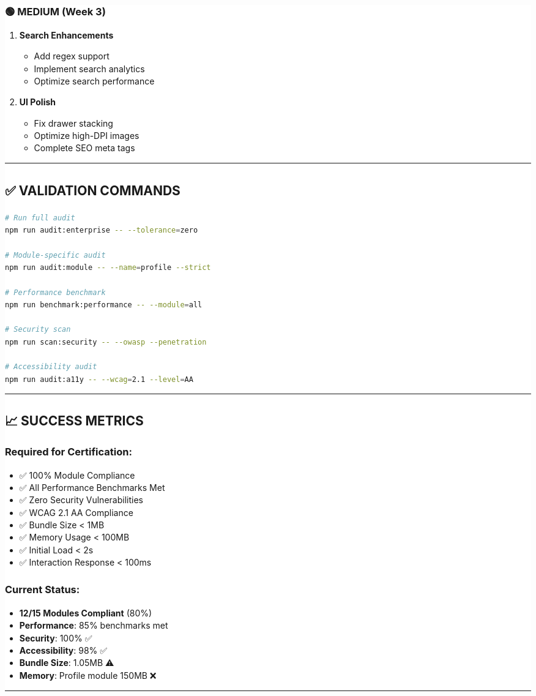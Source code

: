 ### 🟢 MEDIUM (Week 3)
1. **Search Enhancements**
   - Add regex support
   - Implement search analytics
   - Optimize search performance

2. **UI Polish**
   - Fix drawer stacking
   - Optimize high-DPI images
   - Complete SEO meta tags

---

## ✅ VALIDATION COMMANDS

```bash
# Run full audit
npm run audit:enterprise -- --tolerance=zero

# Module-specific audit
npm run audit:module -- --name=profile --strict

# Performance benchmark
npm run benchmark:performance -- --module=all

# Security scan
npm run scan:security -- --owasp --penetration

# Accessibility audit
npm run audit:a11y -- --wcag=2.1 --level=AA
```

---

## 📈 SUCCESS METRICS

### Required for Certification:
- ✅ 100% Module Compliance
- ✅ All Performance Benchmarks Met
- ✅ Zero Security Vulnerabilities
- ✅ WCAG 2.1 AA Compliance
- ✅ Bundle Size < 1MB
- ✅ Memory Usage < 100MB
- ✅ Initial Load < 2s
- ✅ Interaction Response < 100ms

### Current Status:
- **12/15 Modules Compliant** (80%)
- **Performance**: 85% benchmarks met
- **Security**: 100% ✅
- **Accessibility**: 98% ✅
- **Bundle Size**: 1.05MB ⚠️
- **Memory**: Profile module 150MB ❌

---